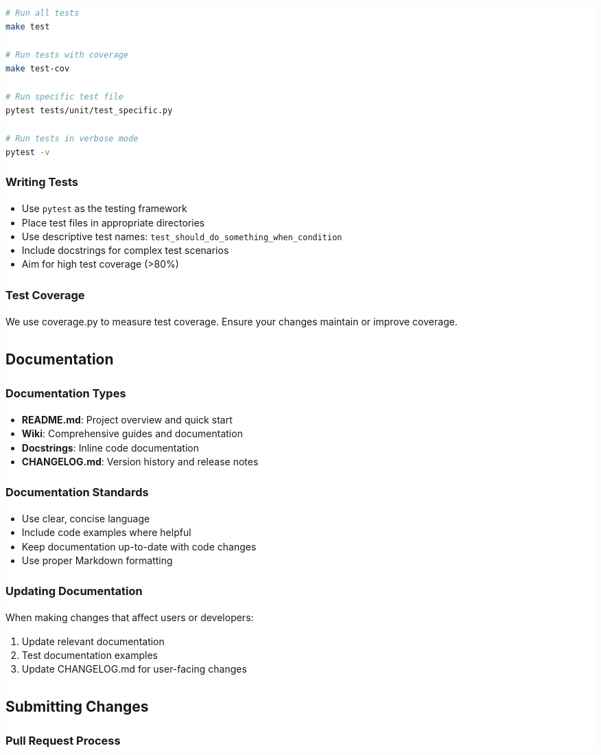 ```bash
# Run all tests
make test

# Run tests with coverage
make test-cov

# Run specific test file
pytest tests/unit/test_specific.py

# Run tests in verbose mode
pytest -v
```

### Writing Tests

- Use `pytest` as the testing framework
- Place test files in appropriate directories
- Use descriptive test names: `test_should_do_something_when_condition`
- Include docstrings for complex test scenarios
- Aim for high test coverage (>80%)

### Test Coverage

We use coverage.py to measure test coverage. Ensure your changes maintain or improve coverage.

## Documentation

### Documentation Types

- **README.md**: Project overview and quick start
- **Wiki**: Comprehensive guides and documentation
- **Docstrings**: Inline code documentation
- **CHANGELOG.md**: Version history and release notes

### Documentation Standards

- Use clear, concise language
- Include code examples where helpful
- Keep documentation up-to-date with code changes
- Use proper Markdown formatting

### Updating Documentation

When making changes that affect users or developers:
1. Update relevant documentation
2. Test documentation examples
3. Update CHANGELOG.md for user-facing changes

## Submitting Changes

### Pull Request Process
